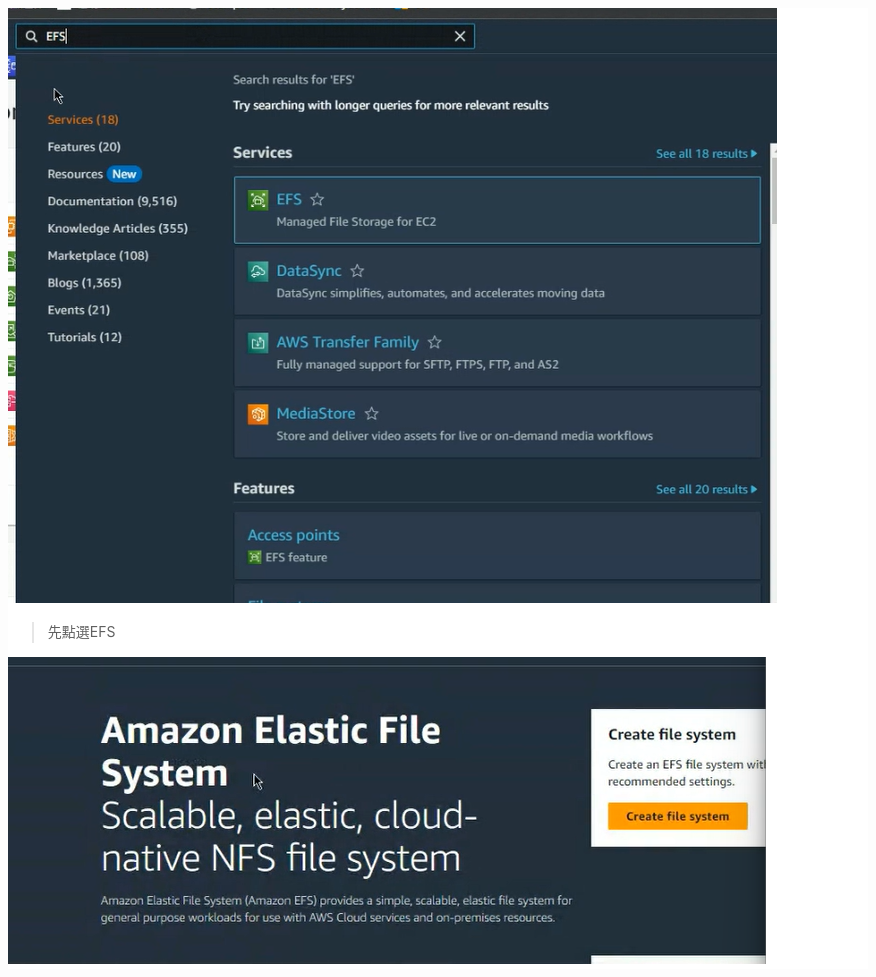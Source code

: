 ![picture 2](../images/68f1eab17d11dd2493545860109a2a47d072fe2cef11c026bab7f397bf643947.png)  
> 先點選EFS

![picture 3](../images/3cbe16f445a2d89c114cdc4c3b4f89328c994bdba55f4ad373d5977afe78414f.png)  
